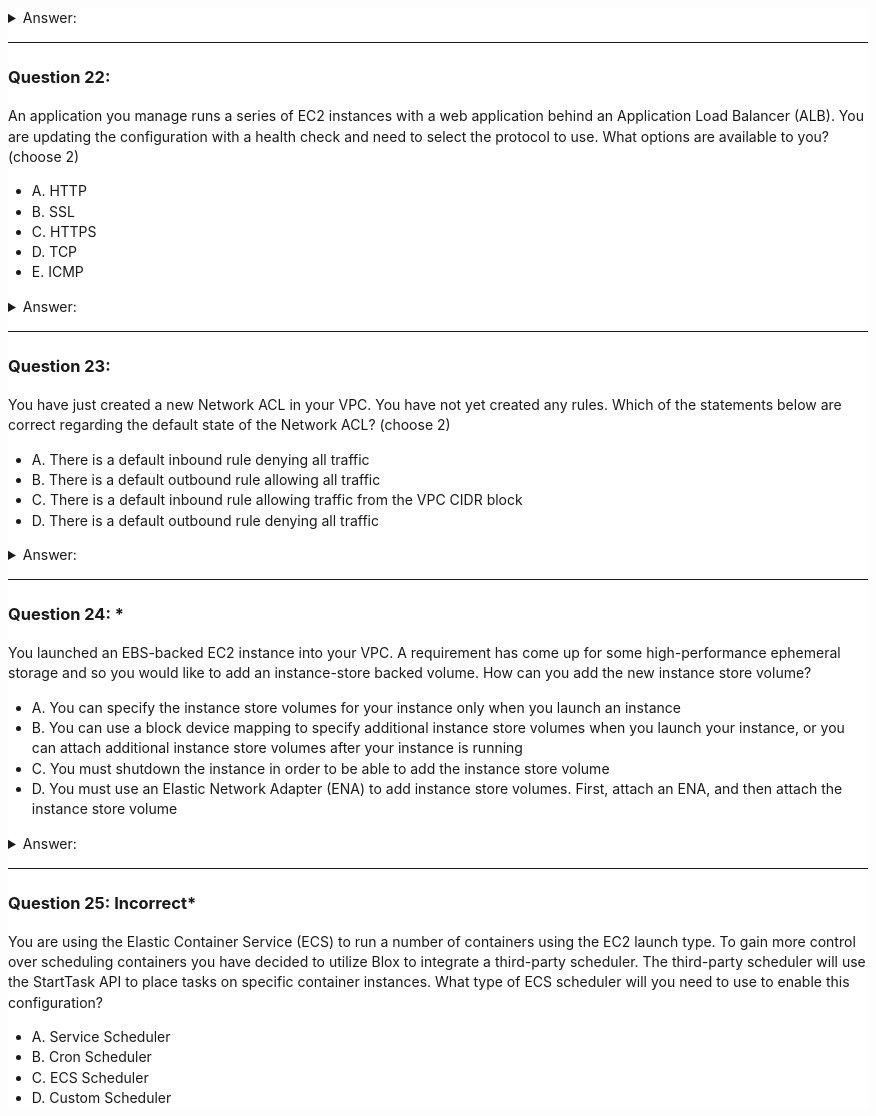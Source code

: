 <details><summary>Answer:</summary></details><hr>

### Question 22: 

An application you manage runs a series of EC2 instances with a web application behind an Application Load Balancer (ALB). You are updating the configuration with a health check and need to select the protocol to use. What options are available to you? (choose 2)

- A. HTTP 
- B. SSL
- C. HTTPS 
- D. TCP
- E. ICMP

<details><summary>Answer:</summary></details><hr>

### Question 23: 

You have just created a new Network ACL in your VPC. You have not yet created any rules. Which of the statements below are correct regarding the default state of the Network ACL? (choose 2)

- A. There is a default inbound rule denying all traffic 
- B. There is a default outbound rule allowing all traffic
- C. There is a default inbound rule allowing traffic from the VPC CIDR block
- D. There is a default outbound rule denying all traffic 

<details><summary>Answer:</summary></details><hr>

### Question 24: *

You launched an EBS-backed EC2 instance into your VPC. A requirement has come up for some high-performance ephemeral storage and so you would like to add an instance-store backed volume. How can you add the new instance store volume?

- A. You can specify the instance store volumes for your instance only when you launch an instance 
- B. You can use a block device mapping to specify additional instance store volumes when you launch your instance, or you can attach additional instance store volumes after your instance is running
- C. You must shutdown the instance in order to be able to add the instance store volume
- D. You must use an Elastic Network Adapter (ENA) to add instance store volumes. First, attach an ENA, and then attach the instance store volume

<details><summary>Answer:</summary></details><hr>

### Question 25: Incorrect*

You are using the Elastic Container Service (ECS) to run a number of containers using the EC2 launch type. To gain more control over scheduling containers you have decided to utilize Blox to integrate a third-party scheduler. The third-party scheduler will use the StartTask API to place tasks on specific container instances. What type of ECS scheduler will you need to use to enable this configuration?

- A. Service Scheduler
- B. Cron Scheduler
- C. ECS Scheduler 
- D. Custom Scheduler 
